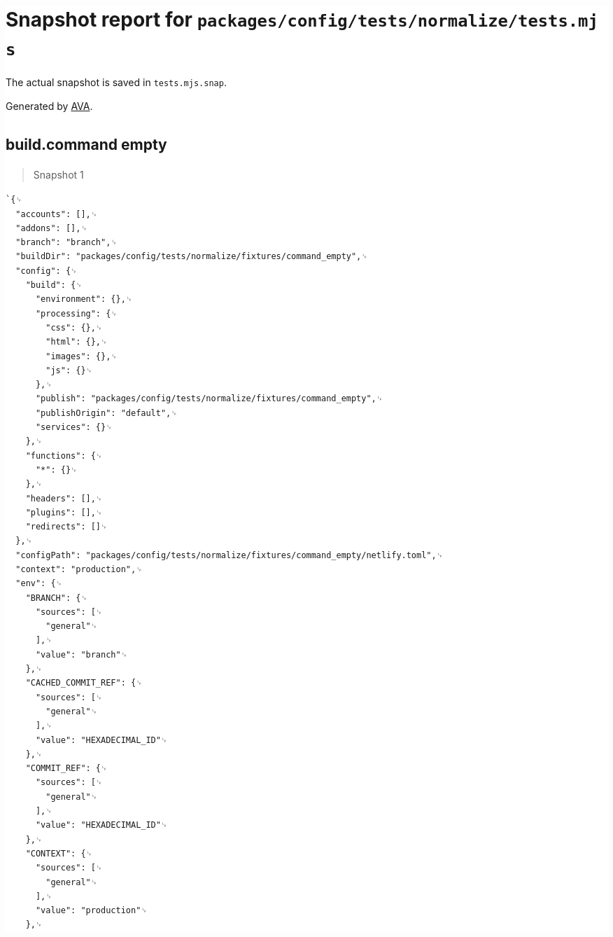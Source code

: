 # Snapshot report for `packages/config/tests/normalize/tests.mjs`

The actual snapshot is saved in `tests.mjs.snap`.

Generated by [AVA](https://avajs.dev).

## build.command empty

> Snapshot 1

    `{␊
      "accounts": [],␊
      "addons": [],␊
      "branch": "branch",␊
      "buildDir": "packages/config/tests/normalize/fixtures/command_empty",␊
      "config": {␊
        "build": {␊
          "environment": {},␊
          "processing": {␊
            "css": {},␊
            "html": {},␊
            "images": {},␊
            "js": {}␊
          },␊
          "publish": "packages/config/tests/normalize/fixtures/command_empty",␊
          "publishOrigin": "default",␊
          "services": {}␊
        },␊
        "functions": {␊
          "*": {}␊
        },␊
        "headers": [],␊
        "plugins": [],␊
        "redirects": []␊
      },␊
      "configPath": "packages/config/tests/normalize/fixtures/command_empty/netlify.toml",␊
      "context": "production",␊
      "env": {␊
        "BRANCH": {␊
          "sources": [␊
            "general"␊
          ],␊
          "value": "branch"␊
        },␊
        "CACHED_COMMIT_REF": {␊
          "sources": [␊
            "general"␊
          ],␊
          "value": "HEXADECIMAL_ID"␊
        },␊
        "COMMIT_REF": {␊
          "sources": [␊
            "general"␊
          ],␊
          "value": "HEXADECIMAL_ID"␊
        },␊
        "CONTEXT": {␊
          "sources": [␊
            "general"␊
          ],␊
          "value": "production"␊
        },␊
